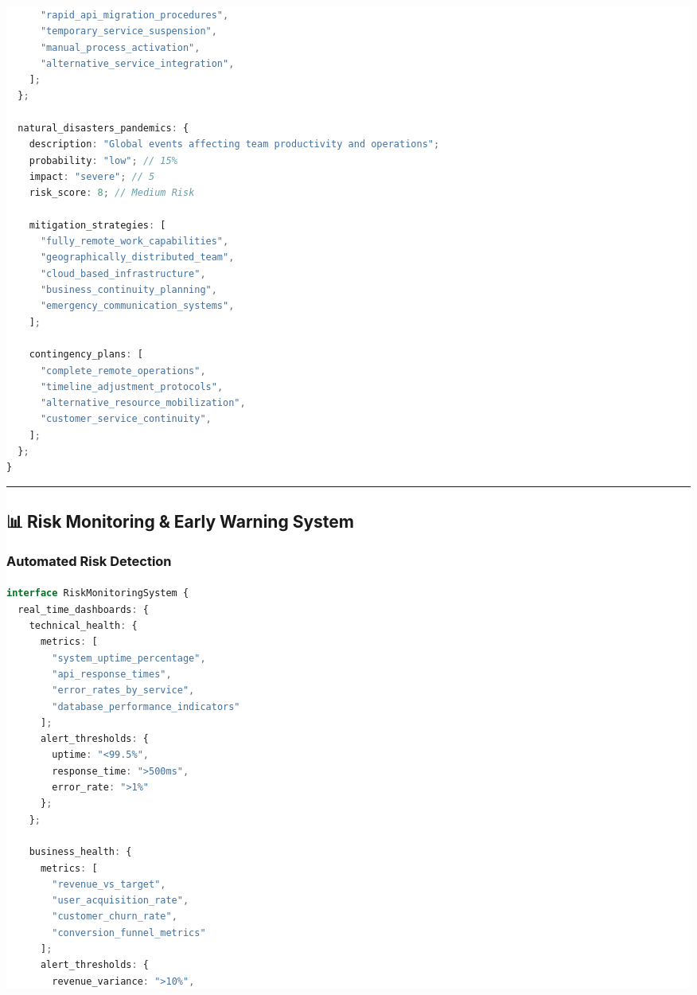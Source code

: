 ```typescript
      "rapid_api_migration_procedures",
      "temporary_service_suspension",
      "manual_process_activation",
      "alternative_service_integration",
    ];
  };

  natural_disasters_pandemics: {
    description: "Global events affecting team productivity and operations";
    probability: "low"; // 15%
    impact: "severe"; // 5
    risk_score: 8; // Medium Risk

    mitigation_strategies: [
      "fully_remote_work_capabilities",
      "geographically_distributed_team",
      "cloud_based_infrastructure",
      "business_continuity_planning",
      "emergency_communication_systems",
    ];

    contingency_plans: [
      "complete_remote_operations",
      "timeline_adjustment_protocols",
      "alternative_resource_mobilization",
      "customer_service_continuity",
    ];
  };
}
```

---

## 📊 Risk Monitoring & Early Warning System

### Automated Risk Detection

```typescript
interface RiskMonitoringSystem {
  real_time_dashboards: {
    technical_health: {
      metrics: [
        "system_uptime_percentage",
        "api_response_times",
        "error_rates_by_service",
        "database_performance_indicators"
      ];
      alert_thresholds: {
        uptime: "<99.5%",
        response_time: ">500ms",
        error_rate: ">1%"
      };
    };

    business_health: {
      metrics: [
        "revenue_vs_target",
        "user_acquisition_rate",
        "customer_churn_rate",
        "conversion_funnel_metrics"
      ];
      alert_thresholds: {
        revenue_variance: ">10%",
```